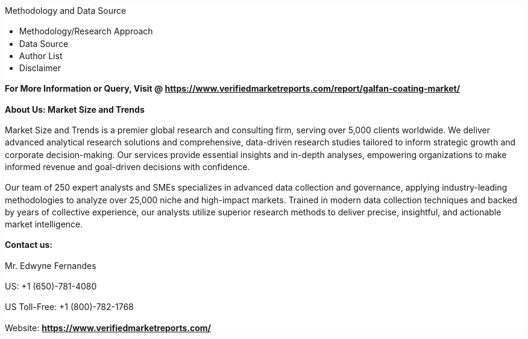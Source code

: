 Methodology and Data Source</strong></p><ul><li>Methodology/Research Approach</li><li>Data Source</li><li>Author List</li><li>Disclaimer</li></ul></p><p><strong>For More Information or Query, Visit @ <a href="https://www.verifiedmarketreports.com/report/galfan-coating-market/">https://www.verifiedmarketreports.com/report/galfan-coating-market/</a></strong></p><p><strong>About Us: Market Size and Trends</strong></p><p>Market Size and Trends is a premier global research and consulting firm, serving over 5,000 clients worldwide. We deliver advanced analytical research solutions and comprehensive, data-driven research studies tailored to inform strategic growth and corporate decision-making. Our services provide essential insights and in-depth analyses, empowering organizations to make informed revenue and goal-driven decisions with confidence.</p><p>Our team of 250 expert analysts and SMEs specializes in advanced data collection and governance, applying industry-leading methodologies to analyze over 25,000 niche and high-impact markets. Trained in modern data collection techniques and backed by years of collective experience, our analysts utilize superior research methods to deliver precise, insightful, and actionable market intelligence.</p><p><strong>Contact us:</strong></p><p>Mr. Edwyne Fernandes</p><p>US: +1 (650)-781-4080</p><p>US Toll-Free: +1 (800)-782-1768</p><p>Website: <strong><a href="https://www.verifiedmarketreports.com/">https://www.verifiedmarketreports.com/</a></strong></p>
